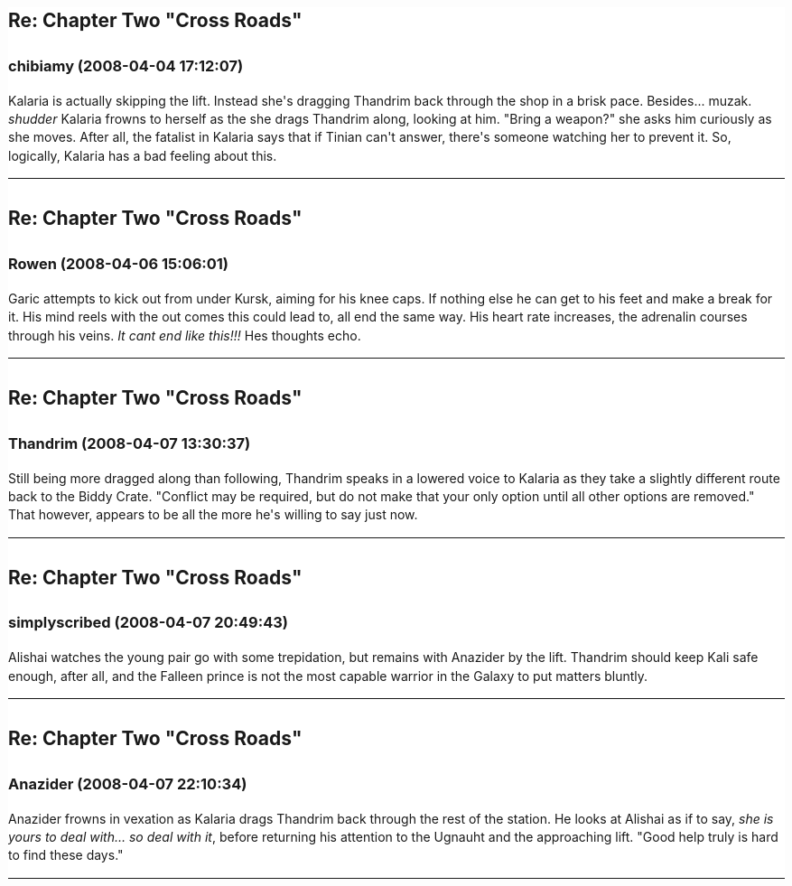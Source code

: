 ## Re: Chapter Two "Cross Roads"

### **chibiamy** (2008-04-04 17:12:07)

Kalaria is actually skipping the lift. Instead she's dragging Thandrim back through the shop in a brisk pace. Besides... muzak. *shudder* Kalaria frowns to herself as the she drags Thandrim along, looking at him. "Bring a weapon?" she asks him curiously as she moves. After all, the fatalist in Kalaria says that if Tinian can't answer, there's someone watching her to prevent it. So, logically, Kalaria has a bad feeling about this.

---

## Re: Chapter Two "Cross Roads"

### **Rowen** (2008-04-06 15:06:01)

Garic attempts to kick out from under Kursk, aiming for his knee caps. If nothing else he can get to his feet and make a break for it. His mind reels with the out comes this could lead to, all end the same way. His heart rate increases, the adrenalin courses through his veins. *It cant end like this!!!*  Hes thoughts echo.

---

## Re: Chapter Two "Cross Roads"

### **Thandrim** (2008-04-07 13:30:37)

Still being more dragged along than following, Thandrim speaks in a lowered voice to Kalaria as they take a slightly different route back to the Biddy Crate. "Conflict may be required, but do not make that your only option until all other options are removed." That however, appears to be all the more he's willing to say just now.

---

## Re: Chapter Two "Cross Roads"

### **simplyscribed** (2008-04-07 20:49:43)

Alishai watches the young pair go with some trepidation, but remains with Anazider by the lift. Thandrim should keep Kali safe enough, after all, and the Falleen prince is not the most capable warrior in the Galaxy to put matters bluntly.

---

## Re: Chapter Two "Cross Roads"

### **Anazider** (2008-04-07 22:10:34)

Anazider frowns in vexation as Kalaria drags Thandrim back through the rest of the station. He looks at Alishai as if to say, *she is yours to deal with… so deal with it*, before returning his attention to the Ugnauht and the approaching lift.
"Good help truly is hard to find these days."

---